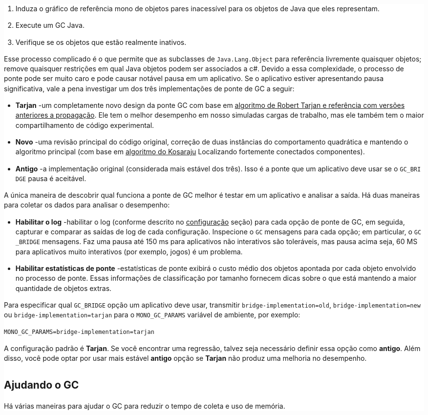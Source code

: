 1.  Induza o gráfico de referência mono de objetos pares inacessível para os objetos de Java que eles representam. 

2.  Execute um GC Java.

3.  Verifique se os objetos que estão realmente inativos. 

Esse processo complicado é o que permite que as subclasses de `Java.Lang.Object` para referência livremente quaisquer objetos; remove quaisquer restrições em qual Java objetos podem ser associados a c#. Devido a essa complexidade, o processo de ponte pode ser muito caro e pode causar notável pausa em um aplicativo. Se o aplicativo estiver apresentando pausa significativa, vale a pena investigar um dos três implementações de ponte de GC a seguir: 

-   **Tarjan** -um completamente novo design da ponte GC com base em [algoritmo de Robert Tarjan e referência com versões anteriores a propagação](http://en.wikipedia.org/wiki/Tarjan's_strongly_connected_components_algorithm).
    Ele tem o melhor desempenho em nosso simuladas cargas de trabalho, mas ele também tem o maior compartilhamento de código experimental. 

-   **Novo** -uma revisão principal do código original, correção de duas instâncias do comportamento quadrática e mantendo o algoritmo principal (com base em [algoritmo do Kosaraju](http://en.wikipedia.org/wiki/Kosaraju's_algorithm) Localizando fortemente conectados componentes). 

-   **Antigo** -a implementação original (considerada mais estável dos três). Isso é a ponte que um aplicativo deve usar se o `GC_BRIDGE` pausa é aceitável. 


A única maneira de descobrir qual funciona a ponte de GC melhor é testar em um aplicativo e analisar a saída. Há duas maneiras para coletar os dados para analisar o desempenho: 

-   **Habilitar o log** -habilitar o log (conforme descrito no [configuração](~/android/internals/garbage-collection.md) seção) para cada opção de ponte de GC, em seguida, capturar e comparar as saídas de log de cada configuração. Inspecione o `GC` mensagens para cada opção; em particular, o `GC_BRIDGE` mensagens. Faz uma pausa até 150 ms para aplicativos não interativos são toleráveis, mas pausa acima seja, 60 MS para aplicativos muito interativos (por exemplo, jogos) é um problema. 

-   **Habilitar estatísticas de ponte** -estatísticas de ponte exibirá o custo médio dos objetos apontada por cada objeto envolvido no processo de ponte. Essas informações de classificação por tamanho fornecem dicas sobre o que está mantendo a maior quantidade de objetos extras. 


Para especificar qual `GC_BRIDGE` opção um aplicativo deve usar, transmitir `bridge-implementation=old`, `bridge-implementation=new` ou `bridge-implementation=tarjan` para o `MONO_GC_PARAMS` variável de ambiente, por exemplo: 

```shell
MONO_GC_PARAMS=bridge-implementation=tarjan
```

A configuração padrão é **Tarjan**. Se você encontrar uma regressão, talvez seja necessário definir essa opção como **antigo**. Além disso, você pode optar por usar mais estável **antigo** opção se **Tarjan** não produz uma melhoria no desempenho. 

<a name="Helping_the_GC" />

## <a name="helping-the-gc"></a>Ajudando o GC

Há várias maneiras para ajudar o GC para reduzir o tempo de coleta e uso de memória.
